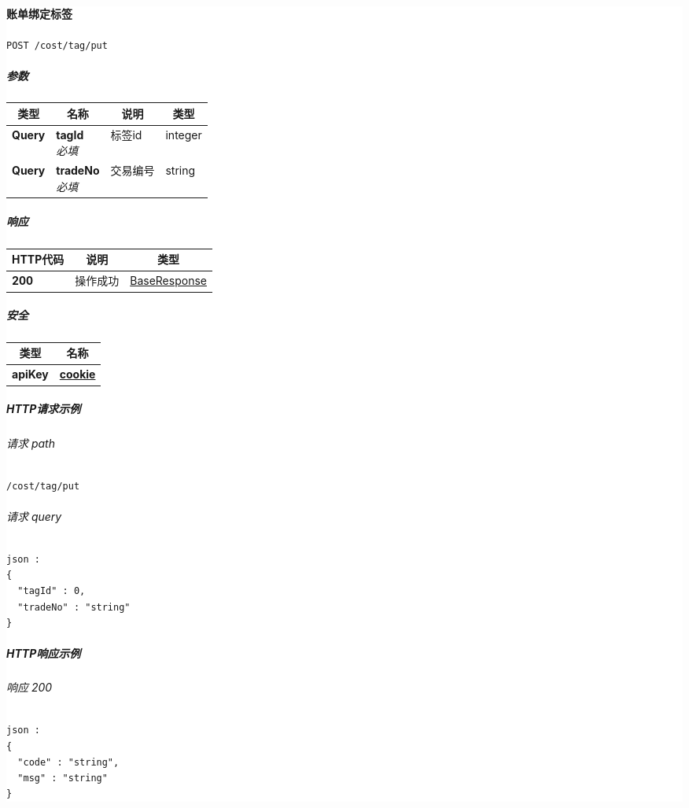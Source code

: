 
<a name="cost-tag-put-post"></a>
#### 账单绑定标签
```
POST /cost/tag/put
```


##### 参数

|类型|名称|说明|类型|
|---|---|---|---|
|**Query**|**tagId**  <br>*必填*|标签id|integer|
|**Query**|**tradeNo**  <br>*必填*|交易编号|string|


##### 响应

|HTTP代码|说明|类型|
|---|---|---|
|**200**|操作成功|[BaseResponse](#baseresponse)|


##### 安全

|类型|名称|
|---|---|
|**apiKey**|**[cookie](#cookie)**|


##### HTTP请求示例

###### 请求 path
```
/cost/tag/put
```


###### 请求 query
```
json :
{
  "tagId" : 0,
  "tradeNo" : "string"
}
```


##### HTTP响应示例

###### 响应 200
```
json :
{
  "code" : "string",
  "msg" : "string"
}
```

